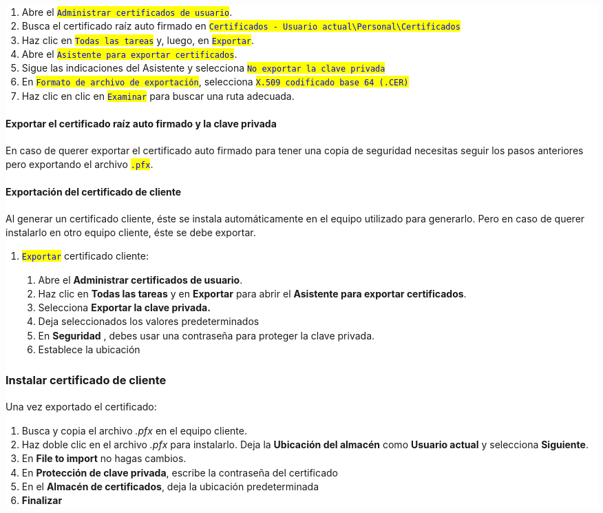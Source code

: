 1. Abre el <mark style="color:blue;">`Administrar certificados de usuario`</mark>.&#x20;
2. Busca el certificado raíz auto firmado en <mark style="color:blue;">`Certificados - Usuario actual\Personal\Certificados`</mark>&#x20;
3. Haz clic en <mark style="color:blue;">`Todas las tareas`</mark> y, luego, en <mark style="color:blue;">`Exportar`</mark>.&#x20;
4. Abre el <mark style="color:blue;">`Asistente para exportar certificados`</mark>.&#x20;
5. Sigue las indicaciones del Asistente y selecciona <mark style="color:blue;">`No exportar la clave privada`</mark>
6. En <mark style="color:blue;">`Formato de archivo de exportación`</mark>, selecciona <mark style="color:blue;">`X.509 codificado base 64 (.CER)`</mark>
7. Haz clic en clic en <mark style="color:blue;">`Examinar`</mark> para buscar una ruta adecuada.



#### Exportar el certificado raíz auto firmado y la clave privada  <a href="#export-the-self-signed-root-certificate-and-private-key-to-store-it-optional" id="export-the-self-signed-root-certificate-and-private-key-to-store-it-optional"></a>

En caso de querer exportar el certificado auto firmado para tener una copia de seguridad necesitas   seguir los pasos anteriores pero exportando el archivo <mark style="color:blue;">`.pfx`</mark>.



#### Exportación del certificado de cliente <a href="#clientexport" id="clientexport"></a>

Al generar un certificado cliente, éste se instala automáticamente en el equipo utilizado para generarlo. Pero en caso de querer instalarlo en otro equipo cliente, éste se debe exportar.

1.  <mark style="color:blue;">`Exportar`</mark> certificado cliente:

    1. Abre el **Administrar certificados de usuario**.&#x20;
    2. Haz clic en **Todas las tareas** y en **Exportar** para abrir el **Asistente para exportar certificados**.
    3. Selecciona **Exportar la clave privada.**
    4. Deja seleccionados los valores predeterminados
    5. &#x20;En **Seguridad** , debes usar una contraseña para proteger la clave privada.&#x20;
    6. Establece la ubicación



### Instalar certificado de cliente

Una vez exportado el certificado:

1. Busca y copia el archivo _.pfx_ en el equipo cliente.
2. Haz doble clic en el archivo _.pfx_ para instalarlo. Deja la **Ubicación del almacén** como **Usuario actual** y selecciona **Siguiente**.
3. En  **File to import**  no hagas cambios.&#x20;
4. En **Protección de clave privada**, escribe la contraseña del certificado
5. En el **Almacén de certificados**, deja la ubicación predeterminada
6. **Finalizar**

